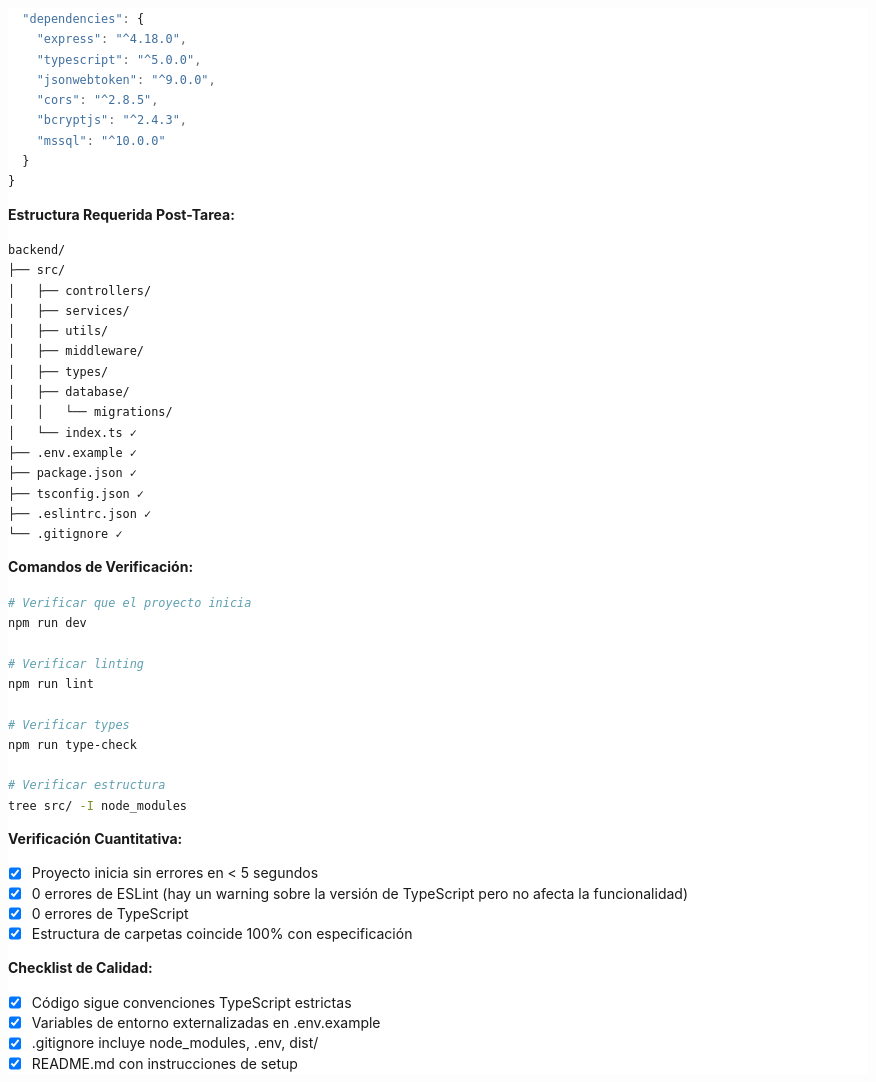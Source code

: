 ```typescript
  "dependencies": {
    "express": "^4.18.0",
    "typescript": "^5.0.0",
    "jsonwebtoken": "^9.0.0",
    "cors": "^2.8.5",
    "bcryptjs": "^2.4.3",
    "mssql": "^10.0.0"
  }
}
```

**Estructura Requerida Post-Tarea:**
```
backend/
├── src/
│   ├── controllers/
│   ├── services/
│   ├── utils/
│   ├── middleware/
│   ├── types/
│   ├── database/
│   │   └── migrations/
│   └── index.ts ✓
├── .env.example ✓
├── package.json ✓
├── tsconfig.json ✓
├── .eslintrc.json ✓
└── .gitignore ✓
```

**Comandos de Verificación:**
```bash
# Verificar que el proyecto inicia
npm run dev

# Verificar linting
npm run lint

# Verificar types
npm run type-check

# Verificar estructura
tree src/ -I node_modules
```

**Verificación Cuantitativa:**
- [x] Proyecto inicia sin errores en < 5 segundos
- [x] 0 errores de ESLint (hay un warning sobre la versión de TypeScript pero no afecta la funcionalidad)
- [x] 0 errores de TypeScript
- [x] Estructura de carpetas coincide 100% con especificación

**Checklist de Calidad:**
- [x] Código sigue convenciones TypeScript estrictas
- [x] Variables de entorno externalizadas en .env.example
- [x] .gitignore incluye node_modules, .env, dist/
- [x] README.md con instrucciones de setup
